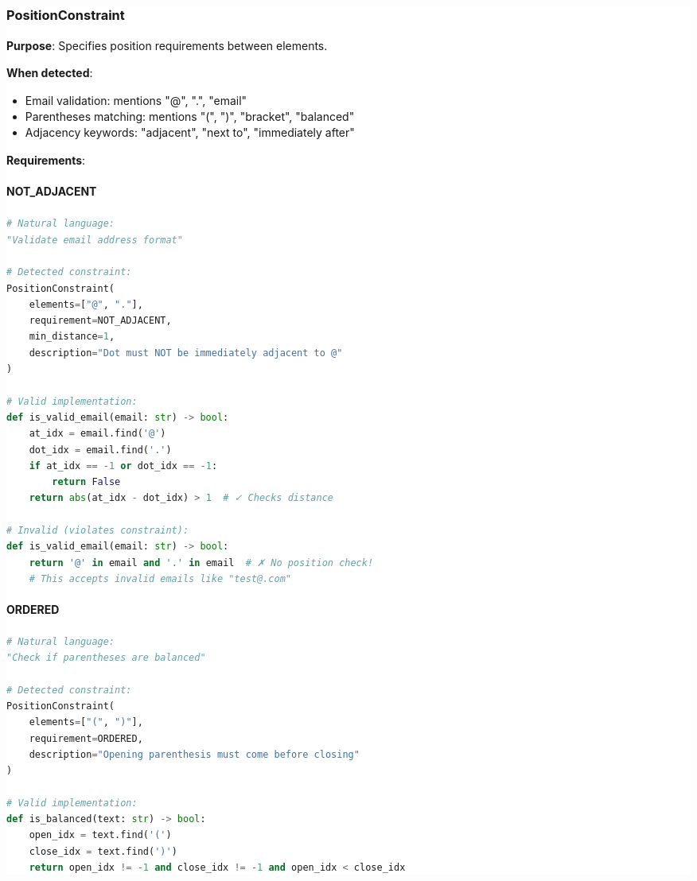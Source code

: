 ### PositionConstraint

**Purpose**: Specifies position requirements between elements.

**When detected**:
- Email validation: mentions "@", ".", "email"
- Parentheses matching: mentions "(", ")", "bracket", "balanced"
- Adjacency keywords: "adjacent", "next to", "immediately after"

**Requirements**:

#### NOT_ADJACENT

```python
# Natural language:
"Validate email address format"

# Detected constraint:
PositionConstraint(
    elements=["@", "."],
    requirement=NOT_ADJACENT,
    min_distance=1,
    description="Dot must NOT be immediately adjacent to @"
)

# Valid implementation:
def is_valid_email(email: str) -> bool:
    at_idx = email.find('@')
    dot_idx = email.find('.')
    if at_idx == -1 or dot_idx == -1:
        return False
    return abs(at_idx - dot_idx) > 1  # ✓ Checks distance

# Invalid (violates constraint):
def is_valid_email(email: str) -> bool:
    return '@' in email and '.' in email  # ✗ No position check!
    # This accepts invalid emails like "test@.com"
```

#### ORDERED

```python
# Natural language:
"Check if parentheses are balanced"

# Detected constraint:
PositionConstraint(
    elements=["(", ")"],
    requirement=ORDERED,
    description="Opening parenthesis must come before closing"
)

# Valid implementation:
def is_balanced(text: str) -> bool:
    open_idx = text.find('(')
    close_idx = text.find(')')
    return open_idx != -1 and close_idx != -1 and open_idx < close_idx
```
